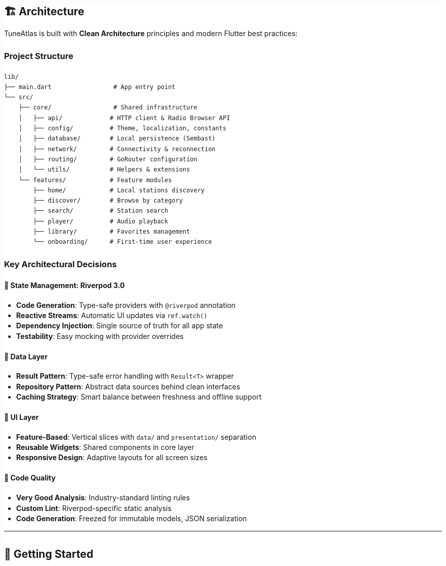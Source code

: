 
## 🏗️ Architecture

TuneAtlas is built with **Clean Architecture** principles and modern Flutter best practices:

### Project Structure
```
lib/
├── main.dart                 # App entry point
└── src/
    ├── core/                 # Shared infrastructure
    │   ├── api/             # HTTP client & Radio Browser API
    │   ├── config/          # Theme, localization, constants
    │   ├── database/        # Local persistence (Sembast)
    │   ├── network/         # Connectivity & reconnection
    │   ├── routing/         # GoRouter configuration
    │   └── utils/           # Helpers & extensions
    └── features/            # Feature modules
        ├── home/            # Local stations discovery
        ├── discover/        # Browse by category
        ├── search/          # Station search
        ├── player/          # Audio playback
        ├── library/         # Favorites management
        └── onboarding/      # First-time user experience
```

### Key Architectural Decisions

#### 🔄 State Management: Riverpod 3.0
- **Code Generation**: Type-safe providers with `@riverpod` annotation
- **Reactive Streams**: Automatic UI updates via `ref.watch()`
- **Dependency Injection**: Single source of truth for all app state
- **Testability**: Easy mocking with provider overrides

#### 🎯 Data Layer
- **Result Pattern**: Type-safe error handling with `Result<T>` wrapper
- **Repository Pattern**: Abstract data sources behind clean interfaces
- **Caching Strategy**: Smart balance between freshness and offline support

#### 🎨 UI Layer
- **Feature-Based**: Vertical slices with `data/` and `presentation/` separation
- **Reusable Widgets**: Shared components in core layer
- **Responsive Design**: Adaptive layouts for all screen sizes

#### 🧪 Code Quality
- **Very Good Analysis**: Industry-standard linting rules
- **Custom Lint**: Riverpod-specific static analysis
- **Code Generation**: Freezed for immutable models, JSON serialization

---

## 🚀 Getting Started
